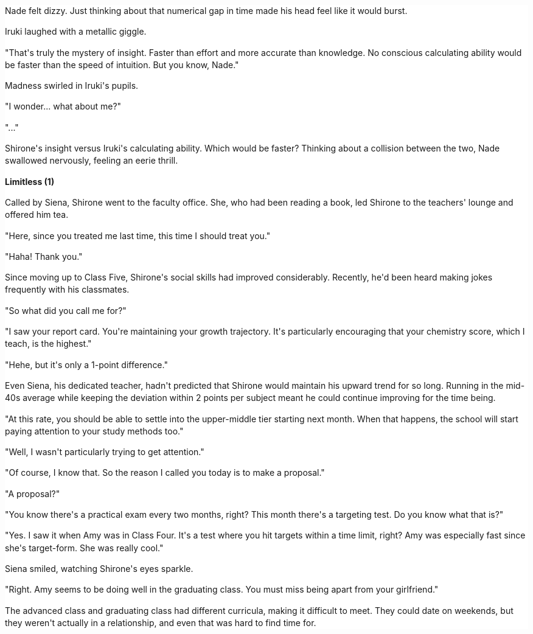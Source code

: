 Nade felt dizzy. Just thinking about that numerical gap in time made his head feel like it would burst.

Iruki laughed with a metallic giggle.

"That's truly the mystery of insight. Faster than effort and more accurate than knowledge. No conscious calculating ability would be faster than the speed of intuition. But you know, Nade."

Madness swirled in Iruki's pupils.

"I wonder... what about me?"

"..."

Shirone's insight versus Iruki's calculating ability. Which would be faster? Thinking about a collision between the two, Nade swallowed nervously, feeling an eerie thrill.

**Limitless (1)**

Called by Siena, Shirone went to the faculty office. She, who had been reading a book, led Shirone to the teachers' lounge and offered him tea.

"Here, since you treated me last time, this time I should treat you."

"Haha! Thank you."

Since moving up to Class Five, Shirone's social skills had improved considerably. Recently, he'd been heard making jokes frequently with his classmates.

"So what did you call me for?"

"I saw your report card. You're maintaining your growth trajectory. It's particularly encouraging that your chemistry score, which I teach, is the highest."

"Hehe, but it's only a 1-point difference."

Even Siena, his dedicated teacher, hadn't predicted that Shirone would maintain his upward trend for so long. Running in the mid-40s average while keeping the deviation within 2 points per subject meant he could continue improving for the time being.

"At this rate, you should be able to settle into the upper-middle tier starting next month. When that happens, the school will start paying attention to your study methods too."

"Well, I wasn't particularly trying to get attention."

"Of course, I know that. So the reason I called you today is to make a proposal."

"A proposal?"

"You know there's a practical exam every two months, right? This month there's a targeting test. Do you know what that is?"

"Yes. I saw it when Amy was in Class Four. It's a test where you hit targets within a time limit, right? Amy was especially fast since she's target-form. She was really cool."

Siena smiled, watching Shirone's eyes sparkle.

"Right. Amy seems to be doing well in the graduating class. You must miss being apart from your girlfriend."

The advanced class and graduating class had different curricula, making it difficult to meet. They could date on weekends, but they weren't actually in a relationship, and even that was hard to find time for.
